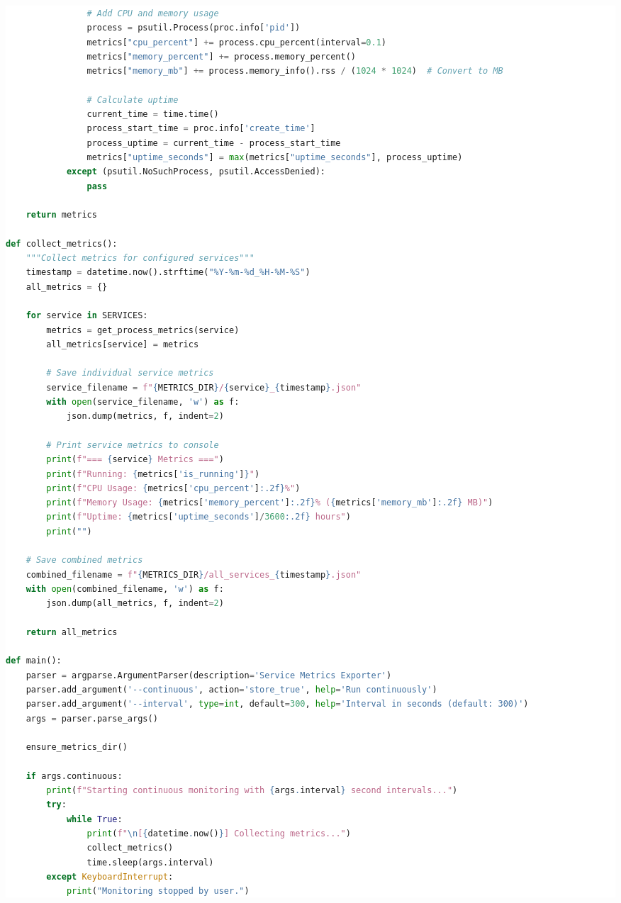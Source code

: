 ```python
                # Add CPU and memory usage
                process = psutil.Process(proc.info['pid'])
                metrics["cpu_percent"] += process.cpu_percent(interval=0.1)
                metrics["memory_percent"] += process.memory_percent()
                metrics["memory_mb"] += process.memory_info().rss / (1024 * 1024)  # Convert to MB

                # Calculate uptime
                current_time = time.time()
                process_start_time = proc.info['create_time']
                process_uptime = current_time - process_start_time
                metrics["uptime_seconds"] = max(metrics["uptime_seconds"], process_uptime)
            except (psutil.NoSuchProcess, psutil.AccessDenied):
                pass

    return metrics

def collect_metrics():
    """Collect metrics for configured services"""
    timestamp = datetime.now().strftime("%Y-%m-%d_%H-%M-%S")
    all_metrics = {}

    for service in SERVICES:
        metrics = get_process_metrics(service)
        all_metrics[service] = metrics

        # Save individual service metrics
        service_filename = f"{METRICS_DIR}/{service}_{timestamp}.json"
        with open(service_filename, 'w') as f:
            json.dump(metrics, f, indent=2)

        # Print service metrics to console
        print(f"=== {service} Metrics ===")
        print(f"Running: {metrics['is_running']}")
        print(f"CPU Usage: {metrics['cpu_percent']:.2f}%")
        print(f"Memory Usage: {metrics['memory_percent']:.2f}% ({metrics['memory_mb']:.2f} MB)")
        print(f"Uptime: {metrics['uptime_seconds']/3600:.2f} hours")
        print("")

    # Save combined metrics
    combined_filename = f"{METRICS_DIR}/all_services_{timestamp}.json"
    with open(combined_filename, 'w') as f:
        json.dump(all_metrics, f, indent=2)

    return all_metrics

def main():
    parser = argparse.ArgumentParser(description='Service Metrics Exporter')
    parser.add_argument('--continuous', action='store_true', help='Run continuously')
    parser.add_argument('--interval', type=int, default=300, help='Interval in seconds (default: 300)')
    args = parser.parse_args()

    ensure_metrics_dir()

    if args.continuous:
        print(f"Starting continuous monitoring with {args.interval} second intervals...")
        try:
            while True:
                print(f"\n[{datetime.now()}] Collecting metrics...")
                collect_metrics()
                time.sleep(args.interval)
        except KeyboardInterrupt:
            print("Monitoring stopped by user.")
```